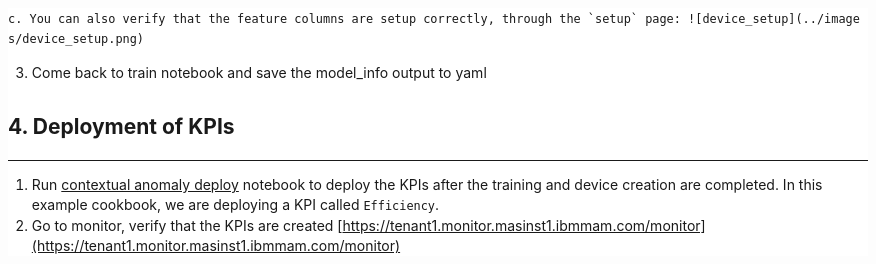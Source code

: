     c. You can also verify that the feature columns are setup correctly, through the `setup` page: ![device_setup](../images/device_setup.png)
3.  Come back to train notebook and save the model_info output to yaml

## 4. Deployment of KPIs
---
    
1.  Run [contextual anomaly deploy](../cookbooks/contextual_anomaly_deploy.ipynb) notebook to deploy the KPIs after the training and device creation are completed. In this example cookbook, we are deploying a KPI called `Efficiency`.
2.  Go to monitor, verify that the KPIs are created [https://tenant1.monitor.masinst1.ibmmam.com/monitor](https://tenant1.monitor.masinst1.ibmmam.com/monitor)